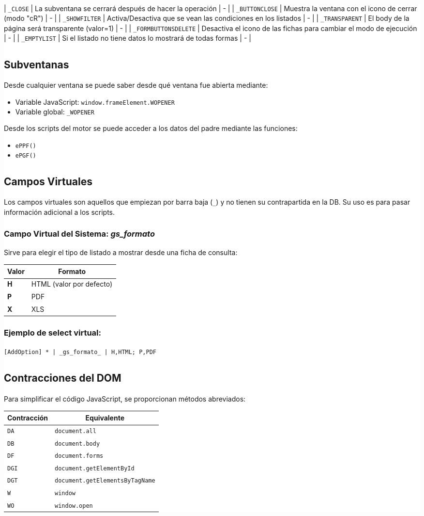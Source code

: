 | `_CLOSE` | La subventana se cerrará después de hacer la operación | - |
| `_BUTTONCLOSE` | Muestra la ventana con el icono de cerrar (modo "cR") | - |
| `_SHOWFILTER` | Activa/Desactiva que se vean las condiciones en los listados | - |
| `_TRANSPARENT` | El body de la página será transparente (valor=1) | - |
| `_FORMBUTTONSDELETE` | Desactiva el icono de las fichas para cambiar el modo de ejecución | - |
| `_EMPTYLIST` | Si el listado no tiene datos lo mostrará de todas formas | - |

## Subventanas

Desde cualquier ventana se puede saber desde qué ventana fue abierta mediante:
- Variable JavaScript: `window.frameElement.WOPENER`
- Variable global: `_WOPENER`

Desde los scripts del motor se puede acceder a los datos del padre mediante las funciones:
- `ePPF()`
- `ePGF()`

## Campos Virtuales

Los campos virtuales son aquellos que empiezan por barra baja (`_`) y no tienen su contrapartida en la DB. Su uso es para pasar información adicional a los scripts.

### Campo Virtual del Sistema: _gs_formato_

Sirve para elegir el tipo de listado a mostrar desde una ficha de consulta:

| Valor | Formato |
|-------|---------|
| **H** | HTML (valor por defecto) |
| **P** | PDF |
| **X** | XLS |

### Ejemplo de select virtual:
```
[AddOption] * | _gs_formato_ | H,HTML; P,PDF
```

## Contracciones del DOM

Para simplificar el código JavaScript, se proporcionan métodos abreviados:

| Contracción | Equivalente |
|-------------|-------------|
| `DA` | `document.all` |
| `DB` | `document.body` |
| `DF` | `document.forms` |
| `DGI` | `document.getElementById` |
| `DGT` | `document.getElementsByTagName` |
| `W` | `window` |
| `WO` | `window.open` |
